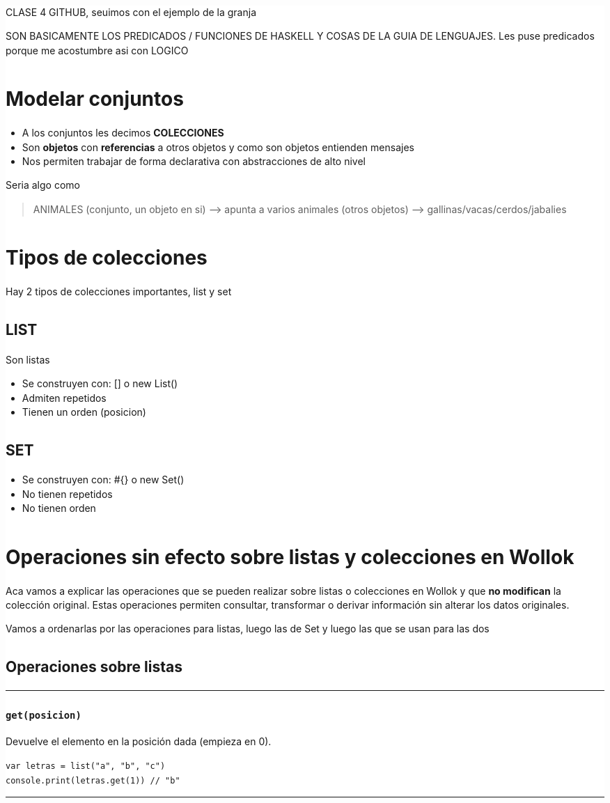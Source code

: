 CLASE 4 GITHUB, seuimos con el ejemplo de la granja

SON BASICAMENTE LOS PREDICADOS / FUNCIONES DE HASKELL Y COSAS DE LA GUIA DE LENGUAJES. Les puse predicados porque me acostumbre asi con LOGICO
# Modelar conjuntos

- A los conjuntos les decimos **COLECCIONES**
- Son **objetos** con **referencias** a otros objetos y como son objetos entienden mensajes
- Nos permiten trabajar de forma declarativa con abstracciones de alto nivel

Seria algo como
> ANIMALES (conjunto, un objeto en si) --> apunta a varios animales (otros objetos) --> gallinas/vacas/cerdos/jabalies

# Tipos de colecciones
Hay 2 tipos de colecciones importantes, list y set

## LIST

Son listas
- Se construyen con: [] o new List()
- Admiten repetidos
- Tienen un orden (posicion)

## SET

- Se construyen con: #{} o new Set()
- No tienen repetidos
- No tienen orden

# Operaciones sin efecto sobre listas y colecciones en Wollok

Aca vamos a explicar las operaciones que se pueden realizar sobre listas o colecciones en Wollok y que **no modifican** la colección original. Estas operaciones permiten consultar, transformar o derivar información sin alterar los datos originales.

Vamos a ordenarlas por las operaciones para listas, luego las de Set y luego las que se usan para las dos

## Operaciones sobre listas

---

### `get(posicion)`

Devuelve el elemento en la posición dada (empieza en 0).

```wollok
var letras = list("a", "b", "c")
console.print(letras.get(1)) // "b"
```

---